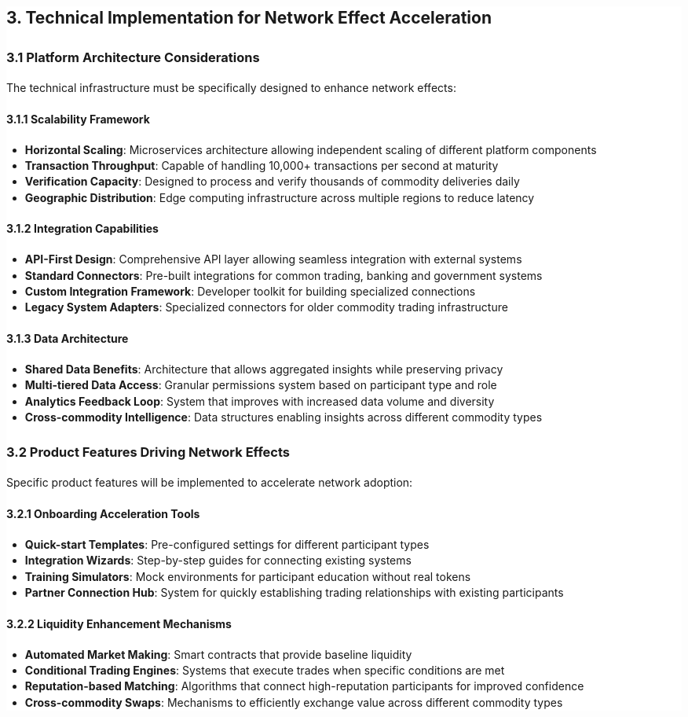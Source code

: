 ## 3. Technical Implementation for Network Effect Acceleration

### 3.1 Platform Architecture Considerations

The technical infrastructure must be specifically designed to enhance network effects:

#### 3.1.1 Scalability Framework

- **Horizontal Scaling**: Microservices architecture allowing independent scaling of different platform components
- **Transaction Throughput**: Capable of handling 10,000+ transactions per second at maturity
- **Verification Capacity**: Designed to process and verify thousands of commodity deliveries daily
- **Geographic Distribution**: Edge computing infrastructure across multiple regions to reduce latency

#### 3.1.2 Integration Capabilities

- **API-First Design**: Comprehensive API layer allowing seamless integration with external systems
- **Standard Connectors**: Pre-built integrations for common trading, banking and government systems
- **Custom Integration Framework**: Developer toolkit for building specialized connections
- **Legacy System Adapters**: Specialized connectors for older commodity trading infrastructure

#### 3.1.3 Data Architecture

- **Shared Data Benefits**: Architecture that allows aggregated insights while preserving privacy
- **Multi-tiered Data Access**: Granular permissions system based on participant type and role
- **Analytics Feedback Loop**: System that improves with increased data volume and diversity
- **Cross-commodity Intelligence**: Data structures enabling insights across different commodity types

### 3.2 Product Features Driving Network Effects

Specific product features will be implemented to accelerate network adoption:

#### 3.2.1 Onboarding Acceleration Tools

- **Quick-start Templates**: Pre-configured settings for different participant types
- **Integration Wizards**: Step-by-step guides for connecting existing systems
- **Training Simulators**: Mock environments for participant education without real tokens
- **Partner Connection Hub**: System for quickly establishing trading relationships with existing participants

#### 3.2.2 Liquidity Enhancement Mechanisms

- **Automated Market Making**: Smart contracts that provide baseline liquidity
- **Conditional Trading Engines**: Systems that execute trades when specific conditions are met
- **Reputation-based Matching**: Algorithms that connect high-reputation participants for improved confidence
- **Cross-commodity Swaps**: Mechanisms to efficiently exchange value across different commodity types

